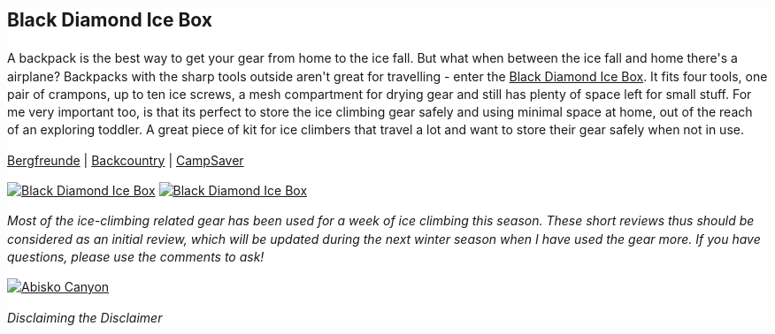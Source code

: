 ## Black Diamond Ice Box
A backpack is the best way to get your gear from home to the ice fall. But what when between the ice fall and home there's a airplane? Backpacks with the sharp tools outside aren't great for travelling - enter the [Black Diamond Ice Box](http://www.flickr.com/photos/hendrikmorkel/sets/72157633281180152/). It fits four tools, one pair of crampons, up to ten ice screws, a mesh compartment for drying gear and still has plenty of space left for small stuff. For me very important too, is that its perfect to store the ice climbing gear safely and using minimal space at home, out of the reach of an exploring toddler. A great piece of kit for ice climbers that travel a lot and want to store their gear safely when not in use.

[Bergfreunde](http://www.bergfreunde.de/black-diamond-ice-box/) | [Backcountry](http://bit.ly/17sM0zG) | [CampSaver](http://bit.ly/13r3DTL)

<a href="http://www.flickr.com/photos/hendrikmorkel/8662893104/" title="Black Diamond Ice Box by HendrikMorkel, on Flickr"><img src="http://farm9.staticflickr.com/8248/8662893104_f8e2087b75_b.jpg" width="1024" height="768" alt="Black Diamond Ice Box"></a>
<a href="http://www.flickr.com/photos/hendrikmorkel/8661794319/" title="Black Diamond Ice Box by HendrikMorkel, on Flickr"><img src="http://farm9.staticflickr.com/8260/8661794319_4c98c70443_b.jpg" width="1024" height="680" alt="Black Diamond Ice Box"></a>

*Most of the ice-climbing related gear has been used for a week of ice climbing this season. These short reviews thus should be considered as an initial review, which will be updated during the next winter season when I have used the gear more. If you have questions, please use the comments to ask!*

<a href="http://www.flickr.com/photos/hendrikmorkel/8576458309/" title="Abisko Canyon by HendrikMorkel, on Flickr"><img src="http://farm9.staticflickr.com/8392/8576458309_581552ba62_b.jpg" width="1024" height="680" alt="Abisko Canyon"></a>

*Disclaiming the Disclaimer*